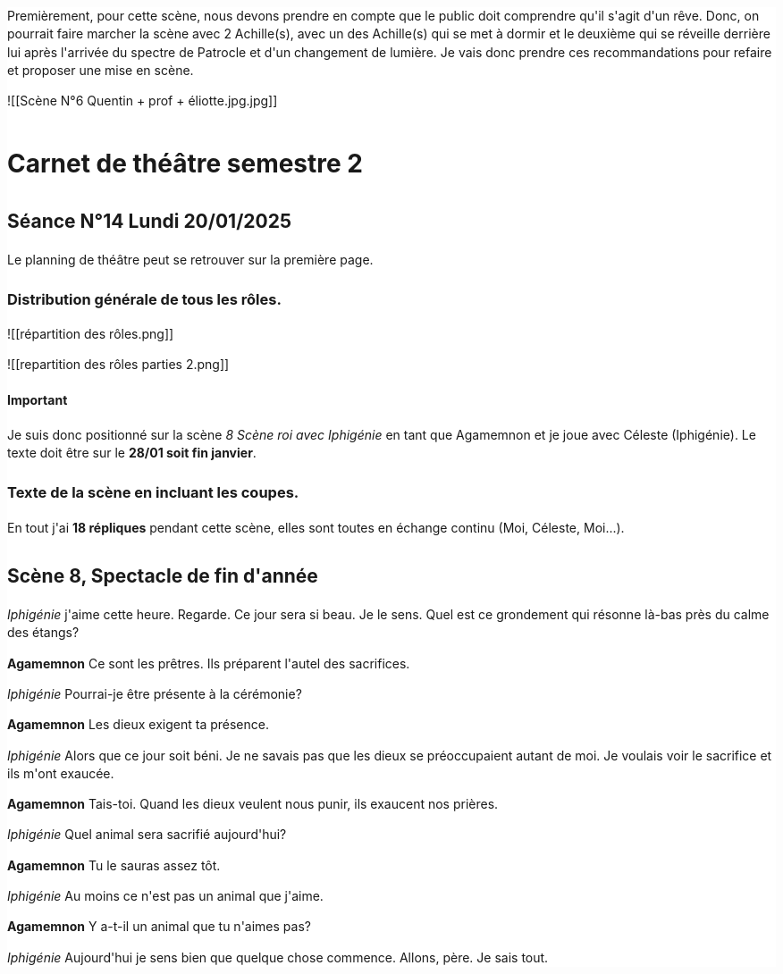 Premièrement, pour cette scène, nous devons prendre en compte que le public doit comprendre qu'il s'agit d'un rêve. Donc, on pourrait faire marcher la scène avec 2 Achille(s), avec un des Achille(s) qui se met à dormir et le deuxième qui se réveille derrière lui après l'arrivée du spectre de Patrocle et d'un changement de lumière. Je vais donc prendre ces recommandations pour refaire et proposer une mise en scène.

![[Scène N°6 Quentin + prof + éliotte.jpg.jpg]]

# Carnet de théâtre semestre 2
## Séance N°14 Lundi 20/01/2025

Le planning de théâtre peut se retrouver sur la première page.
### Distribution générale de tous les rôles.

![[répartition des rôles.png]]

![[repartition des rôles parties 2.png]]

#### Important

Je suis donc positionné sur la scène *8* *Scène roi avec Iphigénie* en tant que Agamemnon et je joue avec Céleste (Iphigénie). Le texte doit être sur le **28/01 soit fin janvier**.

### Texte de la scène en incluant les coupes.

En tout j'ai **18 répliques** pendant cette scène, elles sont toutes en échange continu (Moi, Céleste, Moi...).

## Scène 8, Spectacle de fin d'année

*Iphigénie* j'aime cette heure. Regarde. Ce jour sera si beau. Je le sens. Quel est ce grondement qui résonne là-bas près du calme des étangs?

**Agamemnon** Ce sont les prêtres. Ils préparent l'autel des sacrifices.

*Iphigénie* Pourrai-je être présente à la cérémonie?

**Agamemnon** Les dieux exigent ta présence.

*Iphigénie* Alors que ce jour soit béni. Je ne savais pas que les dieux se préoccupaient autant de moi. Je voulais voir le sacrifice et ils m'ont exaucée.

**Agamemnon** Tais-toi. Quand les dieux veulent nous punir, ils exaucent nos prières.

*Iphigénie* Quel animal sera sacrifié aujourd'hui?

**Agamemnon** Tu le sauras assez tôt.

*Iphigénie* Au moins ce n'est pas un animal que j'aime.

**Agamemnon** Y a-t-il un animal que tu n'aimes pas?

*Iphigénie* Aujourd'hui je sens bien que quelque chose commence. Allons, père. Je sais tout.
